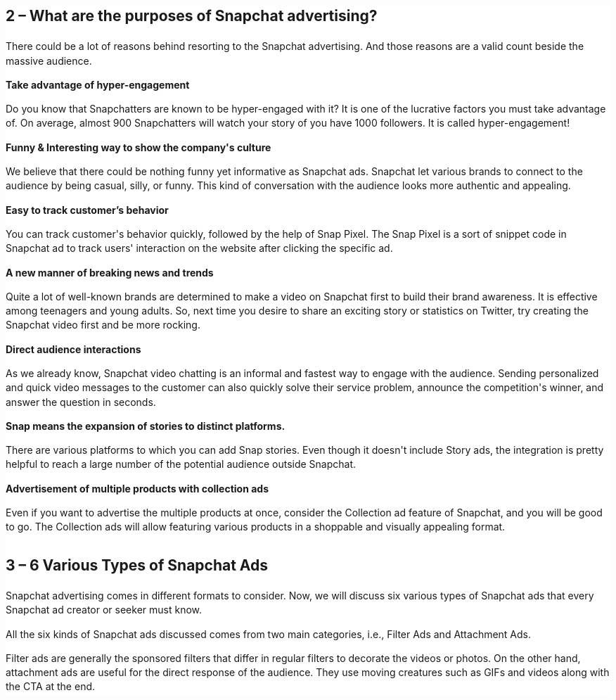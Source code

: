 ## 2 – What are the purposes of Snapchat advertising?

There could be a lot of reasons behind resorting to the Snapchat advertising. And those reasons are a valid count beside the massive audience.

**Take advantage of hyper-engagement**

Do you know that Snapchatters are known to be hyper-engaged with it? It is one of the lucrative factors you must take advantage of. On average, almost 900 Snapchatters will watch your story of you have 1000 followers. It is called hyper-engagement!

**Funny & Interesting way to show the company's culture**

We believe that there could be nothing funny yet informative as Snapchat ads. Snapchat let various brands to connect to the audience by being casual, silly, or funny. This kind of conversation with the audience looks more authentic and appealing.

**Easy to track customer’s behavior**

You can track customer's behavior quickly, followed by the help of Snap Pixel. The Snap Pixel is a sort of snippet code in Snapchat ad to track users' interaction on the website after clicking the specific ad.

**A new manner of breaking news and trends**

Quite a lot of well-known brands are determined to make a video on Snapchat first to build their brand awareness. It is effective among teenagers and young adults. So, next time you desire to share an exciting story or statistics on Twitter, try creating the Snapchat video first and be more rocking.

**Direct audience interactions**

As we already know, Snapchat video chatting is an informal and fastest way to engage with the audience. Sending personalized and quick video messages to the customer can also quickly solve their service problem, announce the competition's winner, and answer the question in seconds.

**Snap means the expansion of stories to distinct platforms.**

There are various platforms to which you can add Snap stories. Even though it doesn't include Story ads, the integration is pretty helpful to reach a large number of the potential audience outside Snapchat.

**Advertisement of multiple products with collection ads**

Even if you want to advertise the multiple products at once, consider the Collection ad feature of Snapchat, and you will be good to go. The Collection ads will allow featuring various products in a shoppable and visually appealing format.

## 3 – 6 Various Types of Snapchat Ads

Snapchat advertising comes in different formats to consider. Now, we will discuss six various types of Snapchat ads that every Snapchat ad creator or seeker must know.

All the six kinds of Snapchat ads discussed comes from two main categories, i.e., Filter Ads and Attachment Ads.

Filter ads are generally the sponsored filters that differ in regular filters to decorate the videos or photos. On the other hand, attachment ads are useful for the direct response of the audience. They use moving creatures such as GIFs and videos along with the CTA at the end.
